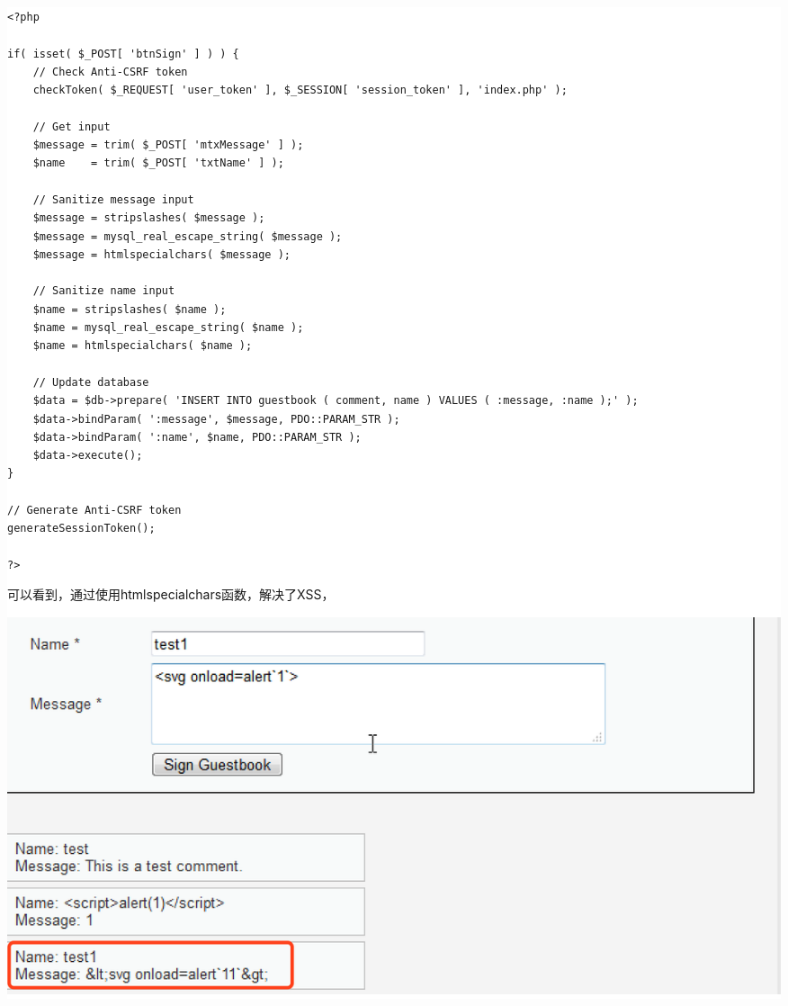 ```
<?php

if( isset( $_POST[ 'btnSign' ] ) ) {
    // Check Anti-CSRF token
    checkToken( $_REQUEST[ 'user_token' ], $_SESSION[ 'session_token' ], 'index.php' );

    // Get input
    $message = trim( $_POST[ 'mtxMessage' ] );
    $name    = trim( $_POST[ 'txtName' ] );

    // Sanitize message input
    $message = stripslashes( $message );
    $message = mysql_real_escape_string( $message );
    $message = htmlspecialchars( $message );

    // Sanitize name input
    $name = stripslashes( $name );
    $name = mysql_real_escape_string( $name );
    $name = htmlspecialchars( $name );

    // Update database
    $data = $db->prepare( 'INSERT INTO guestbook ( comment, name ) VALUES ( :message, :name );' );
    $data->bindParam( ':message', $message, PDO::PARAM_STR );
    $data->bindParam( ':name', $name, PDO::PARAM_STR );
    $data->execute();
}

// Generate Anti-CSRF token
generateSessionToken();

?>
```

可以看到，通过使用htmlspecialchars函数，解决了XSS，

![Alt text](../src/XSS/1514137866459.png)
